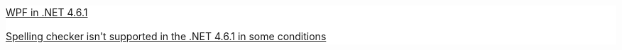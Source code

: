 <p><a href="https://blogs.msdn.microsoft.com/wpf/2015/10/29/wpf-in-net-4-6-1/" rel="nofollow noreferrer">WPF in .NET 4.6.1</a></p>

<p><a href="https://support.microsoft.com/en-us/help/3088234/spelling-checker-isn-t-supported-in-the-net-4-6-1-in-some-conditions" rel="nofollow noreferrer">Spelling checker isn't supported in the .NET 4.6.1 in some conditions</a></p>
